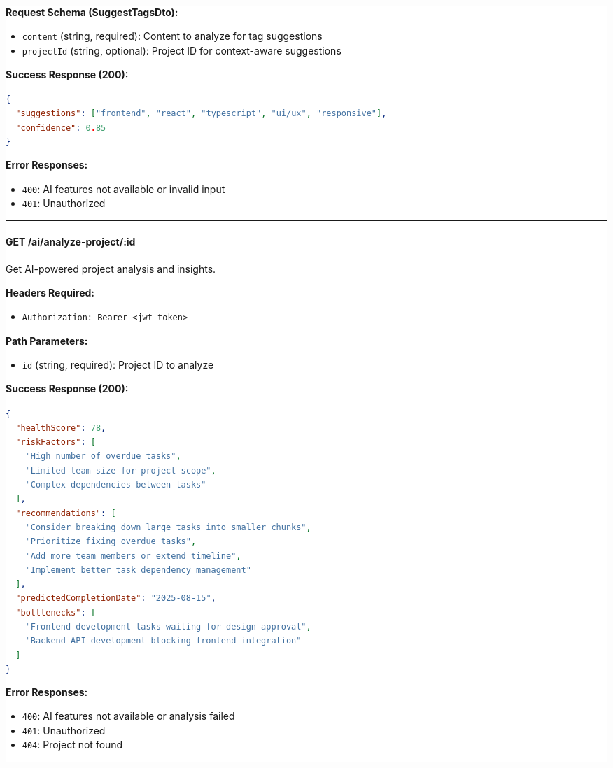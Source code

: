 **Request Schema (SuggestTagsDto):**
- `content` (string, required): Content to analyze for tag suggestions
- `projectId` (string, optional): Project ID for context-aware suggestions

**Success Response (200):**
```json
{
  "suggestions": ["frontend", "react", "typescript", "ui/ux", "responsive"],
  "confidence": 0.85
}
```

**Error Responses:**
- `400`: AI features not available or invalid input
- `401`: Unauthorized

---

#### **GET /ai/analyze-project/:id**
Get AI-powered project analysis and insights.

**Headers Required:**
- `Authorization: Bearer <jwt_token>`

**Path Parameters:**
- `id` (string, required): Project ID to analyze

**Success Response (200):**
```json
{
  "healthScore": 78,
  "riskFactors": [
    "High number of overdue tasks",
    "Limited team size for project scope",
    "Complex dependencies between tasks"
  ],
  "recommendations": [
    "Consider breaking down large tasks into smaller chunks",
    "Prioritize fixing overdue tasks",
    "Add more team members or extend timeline",
    "Implement better task dependency management"
  ],
  "predictedCompletionDate": "2025-08-15",
  "bottlenecks": [
    "Frontend development tasks waiting for design approval",
    "Backend API development blocking frontend integration"
  ]
}
```

**Error Responses:**
- `400`: AI features not available or analysis failed
- `401`: Unauthorized
- `404`: Project not found

---